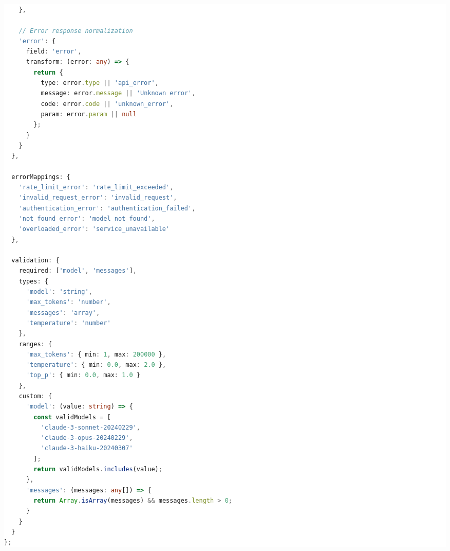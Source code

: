 ```typescript
    },
    
    // Error response normalization
    'error': {
      field: 'error',
      transform: (error: any) => {
        return {
          type: error.type || 'api_error',
          message: error.message || 'Unknown error',
          code: error.code || 'unknown_error',
          param: error.param || null
        };
      }
    }
  },
  
  errorMappings: {
    'rate_limit_error': 'rate_limit_exceeded',
    'invalid_request_error': 'invalid_request',
    'authentication_error': 'authentication_failed',
    'not_found_error': 'model_not_found',
    'overloaded_error': 'service_unavailable'
  },
  
  validation: {
    required: ['model', 'messages'],
    types: {
      'model': 'string',
      'max_tokens': 'number',
      'messages': 'array',
      'temperature': 'number'
    },
    ranges: {
      'max_tokens': { min: 1, max: 200000 },
      'temperature': { min: 0.0, max: 2.0 },
      'top_p': { min: 0.0, max: 1.0 }
    },
    custom: {
      'model': (value: string) => {
        const validModels = [
          'claude-3-sonnet-20240229',
          'claude-3-opus-20240229',
          'claude-3-haiku-20240307'
        ];
        return validModels.includes(value);
      },
      'messages': (messages: any[]) => {
        return Array.isArray(messages) && messages.length > 0;
      }
    }
  }
};
```
